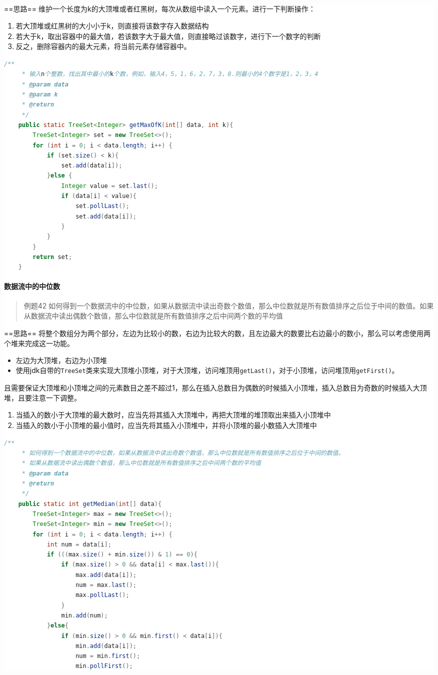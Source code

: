 ==思路== 维护一个长度为k的大顶堆或者红黑树，每次从数组中读入一个元素。进行一下判断操作：

1. 若大顶堆或红黑树的大小小于k，则直接将该数字存入数据结构
2. 若大于k，取出容器中的最大值，若该数字大于最大值，则直接略过该数字，进行下一个数字的判断
3. 反之，删除容器内的最大元素，将当前元素存储容器中。

```java
/**
     * 输入n个整数，找出其中最小的k个数，例如，输入4，5，1，6，2，7，3，8.则最小的4个数字是1，2，3，4
     * @param data
     * @param k
     * @return
     */
    public static TreeSet<Integer> getMaxOfK(int[] data, int k){
        TreeSet<Integer> set = new TreeSet<>();
        for (int i = 0; i < data.length; i++) {
            if (set.size() < k){
                set.add(data[i]);
            }else {
                Integer value = set.last();
                if (data[i] < value){
                    set.pollLast();
                    set.add(data[i]);
                }
            }
        }
        return set;
    }
```

#### 数据流中的中位数

> 例题42 如何得到一个数据流中的中位数，如果从数据流中读出奇数个数值，那么中位数就是所有数值排序之后位于中间的数值。如果从数据流中读出偶数个数值，那么中位数就是所有数值排序之后中间两个数的平均值

==思路== 将整个数组分为两个部分，左边为比较小的数，右边为比较大的数，且左边最大的数要比右边最小的数小，那么可以考虑使用两个堆来完成这一功能。

- 左边为大顶堆，右边为小顶堆
- 使用jdk自带的```TreeSet```类来实现大顶堆小顶堆，对于大顶堆，访问堆顶用```getLast()```，对于小顶堆，访问堆顶用```getFirst()```。

且需要保证大顶堆和小顶堆之间的元素数目之差不超过1，那么在插入总数目为偶数的时候插入小顶堆，插入总数目为奇数的时候插入大顶堆，且要注意一下调整。

1. 当插入的数小于大顶堆的最大数时，应当先将其插入大顶堆中，再把大顶堆的堆顶取出来插入小顶堆中
2. 当插入的数小于小顶堆的最小值时，应当先将其插入小顶堆中，并将小顶堆的最小数插入大顶堆中

```java
/**
     * 如何得到一个数据流中的中位数，如果从数据流中读出奇数个数值，那么中位数就是所有数值排序之后位于中间的数值。
     * 如果从数据流中读出偶数个数值，那么中位数就是所有数值排序之后中间两个数的平均值
     * @param data
     * @return
     */
    public static int getMedian(int[] data){
        TreeSet<Integer> max = new TreeSet<>();
        TreeSet<Integer> min = new TreeSet<>();
        for (int i = 0; i < data.length; i++) {
            int num = data[i];
            if (((max.size() + min.size()) & 1) == 0){
                if (max.size() > 0 && data[i] < max.last()){
                    max.add(data[i]);
                    num = max.last();
                    max.pollLast();
                }
                min.add(num);
            }else{
                if (min.size() > 0 && min.first() < data[i]){
                    min.add(data[i]);
                    num = min.first();
                    min.pollFirst();
```